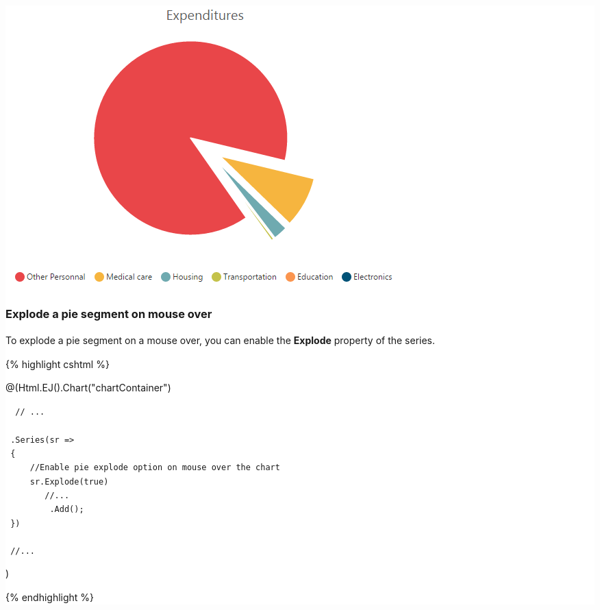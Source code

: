 ![ASPNETMVC Chart Segments](Chart-Types_images/Chart-Types_img41.png)


### Explode a pie segment on mouse over

To explode a pie segment on a mouse over, you can enable the **Explode** property of the series.

{% highlight cshtml %}


@(Html.EJ().Chart("chartContainer")

      // ...
    
     .Series(sr =>
     {
         //Enable pie explode option on mouse over the chart 
         sr.Explode(true)
            //...
             .Add();
     })
     
     //...
 )


{% endhighlight %}
